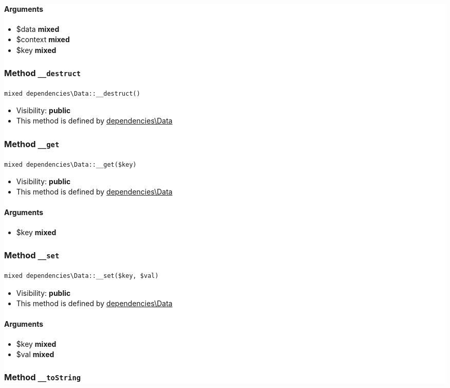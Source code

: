 #### Arguments

* $data **mixed**
* $context **mixed**
* $key **mixed**



### Method `__destruct`

```
mixed dependencies\Data::__destruct()
```





* Visibility: **public**
* This method is defined by [dependencies\Data](../../../dependencies/Data.md)



### Method `__get`

```
mixed dependencies\Data::__get($key)
```





* Visibility: **public**
* This method is defined by [dependencies\Data](../../../dependencies/Data.md)

#### Arguments

* $key **mixed**



### Method `__set`

```
mixed dependencies\Data::__set($key, $val)
```





* Visibility: **public**
* This method is defined by [dependencies\Data](../../../dependencies/Data.md)

#### Arguments

* $key **mixed**
* $val **mixed**



### Method `__toString`
